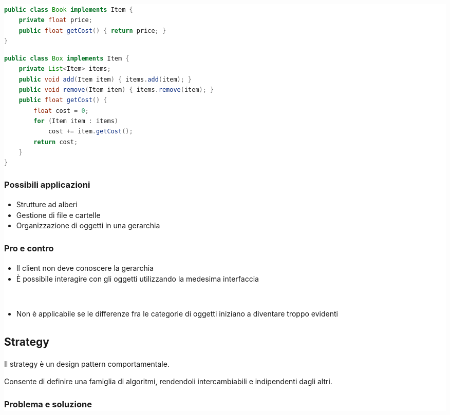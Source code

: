 ```java
public class Book implements Item {
    private float price;
    public float getCost() { return price; }
}
```

```java
public class Box implements Item {
    private List<Item> items;
    public void add(Item item) { items.add(item); }
    public void remove(Item item) { items.remove(item); }
    public float getCost() {
        float cost = 0;
        for (Item item : items)
            cost += item.getCost();
        return cost;
    }
}
```



### Possibili applicazioni

- Strutture ad alberi
- Gestione di file e cartelle
- Organizzazione di oggetti in una gerarchia



### Pro e contro

<div class="cols">

- Il client non deve conoscere la gerarchia
- È possibile interagire con gli oggetti utilizzando la medesima interfaccia

<br/>

- Non è applicabile se le differenze fra le categorie di oggetti iniziano a diventare troppo evidenti

</div>



## Strategy

Il strategy è un design pattern comportamentale.

Consente di definire una famiglia di algoritmi, rendendoli intercambiabili e indipendenti dagli altri.



### Problema e soluzione

<div class="cols">
